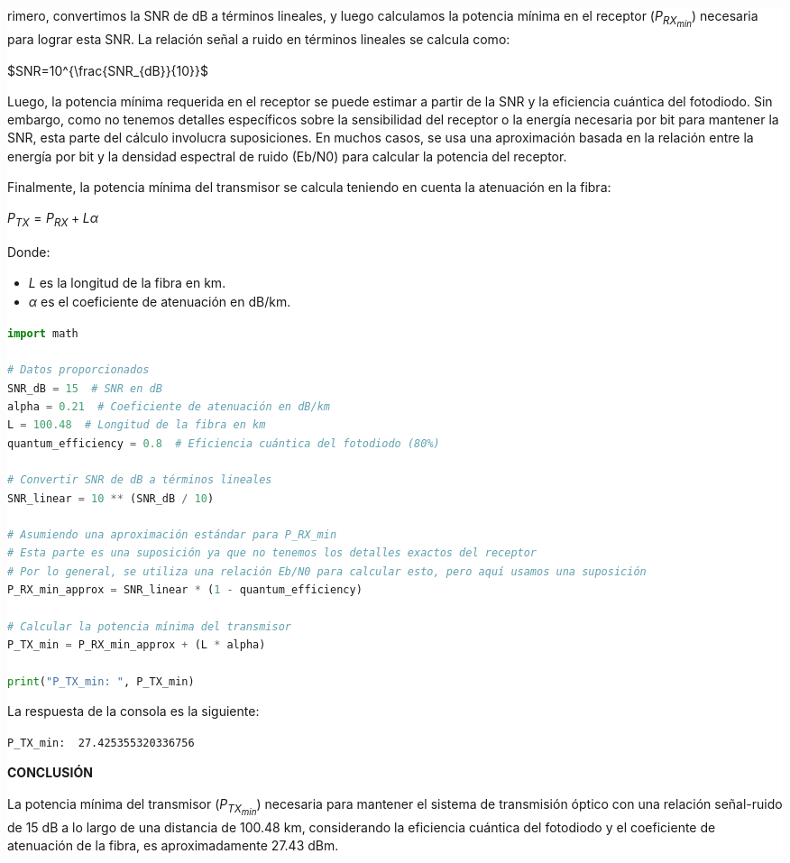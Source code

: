 rimero, convertimos la SNR de dB a términos lineales, y luego calculamos la potencia mínima en el receptor ($P_{RX_{min}}$) necesaria para lograr esta SNR. La relación señal a ruido en términos lineales se calcula como:

$SNR=10^{\frac{SNR_{dB}}{10}}$

Luego, la potencia mínima requerida en el receptor se puede estimar a partir de la SNR y la eficiencia cuántica del fotodiodo. Sin embargo, como no tenemos detalles específicos sobre la sensibilidad del receptor o la energía necesaria por bit para mantener la SNR, esta parte del cálculo involucra suposiciones. En muchos casos, se usa una aproximación basada en la relación entre la energía por bit y la densidad espectral de ruido (Eb/N0) para calcular la potencia del receptor.

Finalmente, la potencia mínima del transmisor se calcula teniendo en cuenta la atenuación en la fibra:

$P_{TX}= P_{RX} + L \alpha$

Donde:

- $L$ es la longitud de la fibra en km.
- $\alpha$ es el coeficiente de atenuación en dB/km.

~~~Python
import math

# Datos proporcionados
SNR_dB = 15  # SNR en dB
alpha = 0.21  # Coeficiente de atenuación en dB/km
L = 100.48  # Longitud de la fibra en km
quantum_efficiency = 0.8  # Eficiencia cuántica del fotodiodo (80%)

# Convertir SNR de dB a términos lineales
SNR_linear = 10 ** (SNR_dB / 10)

# Asumiendo una aproximación estándar para P_RX_min
# Esta parte es una suposición ya que no tenemos los detalles exactos del receptor
# Por lo general, se utiliza una relación Eb/N0 para calcular esto, pero aquí usamos una suposición
P_RX_min_approx = SNR_linear * (1 - quantum_efficiency)

# Calcular la potencia mínima del transmisor
P_TX_min = P_RX_min_approx + (L * alpha)

print("P_TX_min: ", P_TX_min)
~~~
La respuesta de la consola es la siguiente:

~~~
P_TX_min:  27.425355320336756
~~~

**CONCLUSIÓN**

La potencia mínima del transmisor ($P_{TX_{min}}$) necesaria para mantener el sistema de transmisión óptico con una relación señal-ruido de 15 dB a lo largo de una distancia de 100.48 km, considerando la eficiencia cuántica del fotodiodo y el coeficiente de atenuación de la fibra, es aproximadamente 27.43 dBm.

